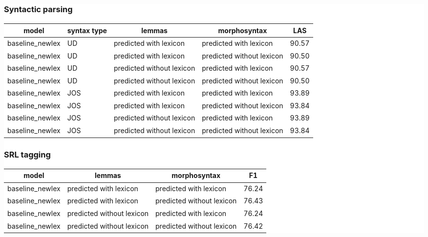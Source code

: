 ### Syntactic parsing

| model | syntax type | lemmas | morphosyntax | LAS |
| --- | --- | --- | --- | --- |
| baseline_newlex | UD | predicted with lexicon | predicted with lexicon | 90.57 |
| baseline_newlex | UD | predicted with lexicon | predicted without lexicon | 90.50 |
| baseline_newlex | UD | predicted without lexicon | predicted with lexicon | 90.57 |
| baseline_newlex | UD | predicted without lexicon | predicted without lexicon | 90.50 |
| baseline_newlex | JOS | predicted with lexicon | predicted with lexicon | 93.89 |
| baseline_newlex | JOS | predicted with lexicon | predicted without lexicon | 93.84 |
| baseline_newlex | JOS | predicted without lexicon | predicted with lexicon | 93.89 |
| baseline_newlex | JOS | predicted without lexicon | predicted without lexicon | 93.84 |

### SRL tagging

| model | lemmas | morphosyntax | F1 |
| --- | --- | --- | --- |
| baseline_newlex | predicted with lexicon | predicted with lexicon | 76.24 |
| baseline_newlex | predicted with lexicon | predicted without lexicon | 76.43 |
| baseline_newlex | predicted without lexicon | predicted with lexicon | 76.24 |
| baseline_newlex | predicted without lexicon | predicted without lexicon | 76.42 |

